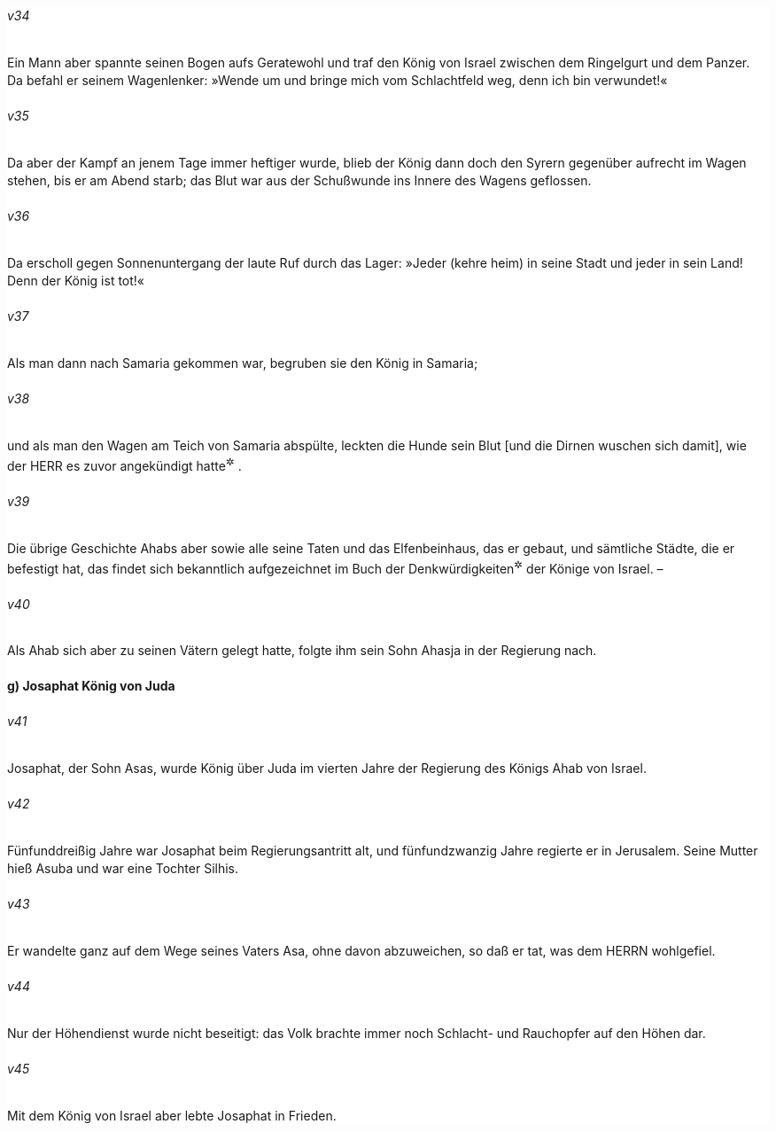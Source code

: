 ###### v34
Ein Mann aber spannte seinen Bogen aufs Geratewohl und traf den König von Israel zwischen dem Ringelgurt und dem Panzer. Da befahl er seinem Wagenlenker: »Wende um und bringe mich vom Schlachtfeld weg, denn ich bin verwundet!«

###### v35
Da aber der Kampf an jenem Tage immer heftiger wurde, blieb der König dann doch den Syrern gegenüber aufrecht im Wagen stehen, bis er am Abend starb; das Blut war aus der Schußwunde ins Innere des Wagens geflossen.

###### v36
Da erscholl gegen Sonnenuntergang der laute Ruf durch das Lager: »Jeder (kehre heim) in seine Stadt und jeder in sein Land! Denn der König ist tot!«

###### v37
Als man dann nach Samaria gekommen war, begruben sie den König in Samaria;

###### v38
und als man den Wagen am Teich von Samaria abspülte, leckten die Hunde sein Blut [und die Dirnen wuschen sich damit], wie der HERR es zuvor angekündigt hatte<sup title="vgl. 21,19">&#x2732;</sup>
.


###### v39
Die übrige Geschichte Ahabs aber sowie alle seine Taten und das Elfenbeinhaus, das er gebaut, und sämtliche Städte, die er befestigt hat, das findet sich bekanntlich aufgezeichnet im Buch der Denkwürdigkeiten<sup title="oder: Chronik">&#x2732;</sup>
 der Könige von Israel. –

###### v40
Als Ahab sich aber zu seinen Vätern gelegt hatte, folgte ihm sein Sohn Ahasja in der Regierung nach.

#### g) Josaphat König von Juda


###### v41
Josaphat, der Sohn Asas, wurde König über Juda im vierten Jahre der Regierung des Königs Ahab von Israel.

###### v42
Fünfunddreißig Jahre war Josaphat beim Regierungsantritt alt, und fünfundzwanzig Jahre regierte er in Jerusalem. Seine Mutter hieß Asuba und war eine Tochter Silhis.

###### v43
Er wandelte ganz auf dem Wege seines Vaters Asa, ohne davon abzuweichen, so daß er tat, was dem HERRN wohlgefiel.

###### v44
Nur der Höhendienst wurde nicht beseitigt: das Volk brachte immer noch Schlacht- und Rauchopfer auf den Höhen dar.

###### v45
Mit dem König von Israel aber lebte Josaphat in Frieden.
